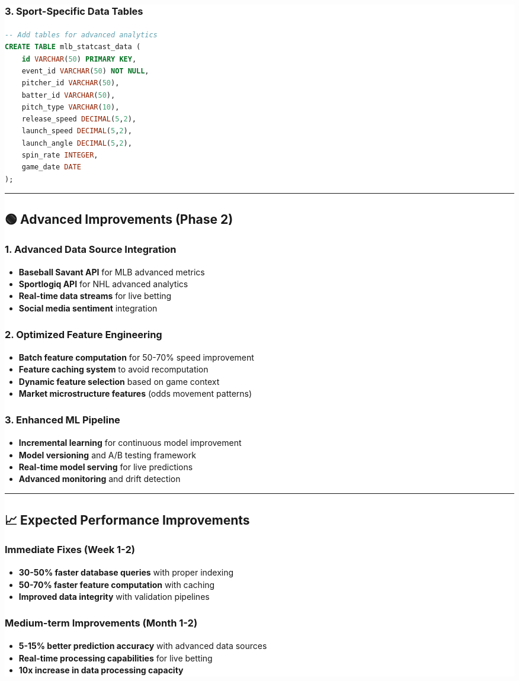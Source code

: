 ### **3. Sport-Specific Data Tables**
```sql
-- Add tables for advanced analytics
CREATE TABLE mlb_statcast_data (
    id VARCHAR(50) PRIMARY KEY,
    event_id VARCHAR(50) NOT NULL,
    pitcher_id VARCHAR(50),
    batter_id VARCHAR(50),
    pitch_type VARCHAR(10),
    release_speed DECIMAL(5,2),
    launch_speed DECIMAL(5,2),
    launch_angle DECIMAL(5,2),
    spin_rate INTEGER,
    game_date DATE
);
```

---

## 🟢 **Advanced Improvements (Phase 2)**

### **1. Advanced Data Source Integration**
- **Baseball Savant API** for MLB advanced metrics
- **Sportlogiq API** for NHL advanced analytics
- **Real-time data streams** for live betting
- **Social media sentiment** integration

### **2. Optimized Feature Engineering**
- **Batch feature computation** for 50-70% speed improvement
- **Feature caching system** to avoid recomputation
- **Dynamic feature selection** based on game context
- **Market microstructure features** (odds movement patterns)

### **3. Enhanced ML Pipeline**
- **Incremental learning** for continuous model improvement
- **Model versioning** and A/B testing framework
- **Real-time model serving** for live predictions
- **Advanced monitoring** and drift detection

---

## 📈 **Expected Performance Improvements**

### **Immediate Fixes (Week 1-2)**
- **30-50% faster database queries** with proper indexing
- **50-70% faster feature computation** with caching
- **Improved data integrity** with validation pipelines

### **Medium-term Improvements (Month 1-2)**
- **5-15% better prediction accuracy** with advanced data sources
- **Real-time processing capabilities** for live betting
- **10x increase in data processing capacity**
